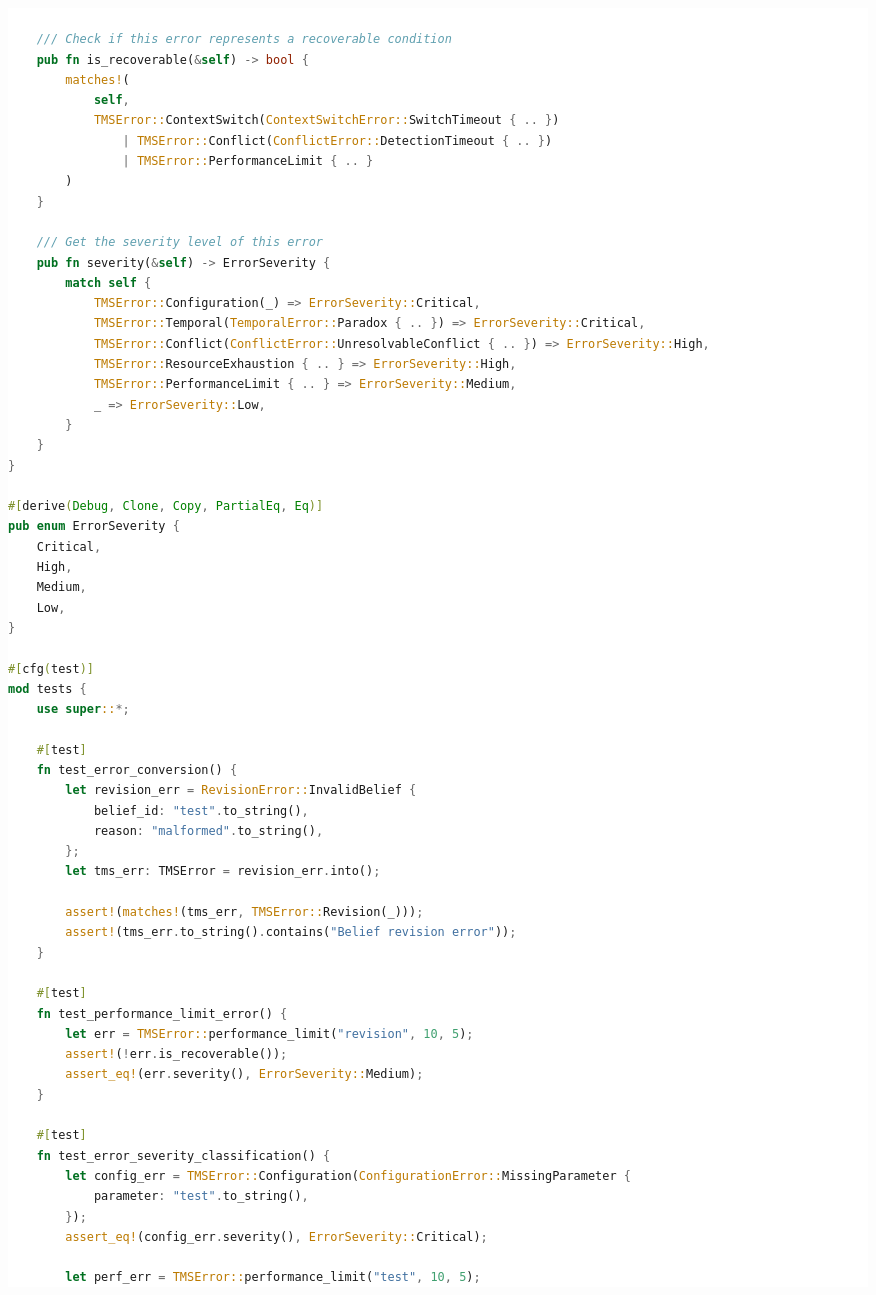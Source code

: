 ```rust
    
    /// Check if this error represents a recoverable condition
    pub fn is_recoverable(&self) -> bool {
        matches!(
            self,
            TMSError::ContextSwitch(ContextSwitchError::SwitchTimeout { .. })
                | TMSError::Conflict(ConflictError::DetectionTimeout { .. })
                | TMSError::PerformanceLimit { .. }
        )
    }
    
    /// Get the severity level of this error
    pub fn severity(&self) -> ErrorSeverity {
        match self {
            TMSError::Configuration(_) => ErrorSeverity::Critical,
            TMSError::Temporal(TemporalError::Paradox { .. }) => ErrorSeverity::Critical,
            TMSError::Conflict(ConflictError::UnresolvableConflict { .. }) => ErrorSeverity::High,
            TMSError::ResourceExhaustion { .. } => ErrorSeverity::High,
            TMSError::PerformanceLimit { .. } => ErrorSeverity::Medium,
            _ => ErrorSeverity::Low,
        }
    }
}

#[derive(Debug, Clone, Copy, PartialEq, Eq)]
pub enum ErrorSeverity {
    Critical,
    High,
    Medium,
    Low,
}

#[cfg(test)]
mod tests {
    use super::*;
    
    #[test]
    fn test_error_conversion() {
        let revision_err = RevisionError::InvalidBelief {
            belief_id: "test".to_string(),
            reason: "malformed".to_string(),
        };
        let tms_err: TMSError = revision_err.into();
        
        assert!(matches!(tms_err, TMSError::Revision(_)));
        assert!(tms_err.to_string().contains("Belief revision error"));
    }
    
    #[test]
    fn test_performance_limit_error() {
        let err = TMSError::performance_limit("revision", 10, 5);
        assert!(!err.is_recoverable());
        assert_eq!(err.severity(), ErrorSeverity::Medium);
    }
    
    #[test]
    fn test_error_severity_classification() {
        let config_err = TMSError::Configuration(ConfigurationError::MissingParameter {
            parameter: "test".to_string(),
        });
        assert_eq!(config_err.severity(), ErrorSeverity::Critical);
        
        let perf_err = TMSError::performance_limit("test", 10, 5);
```